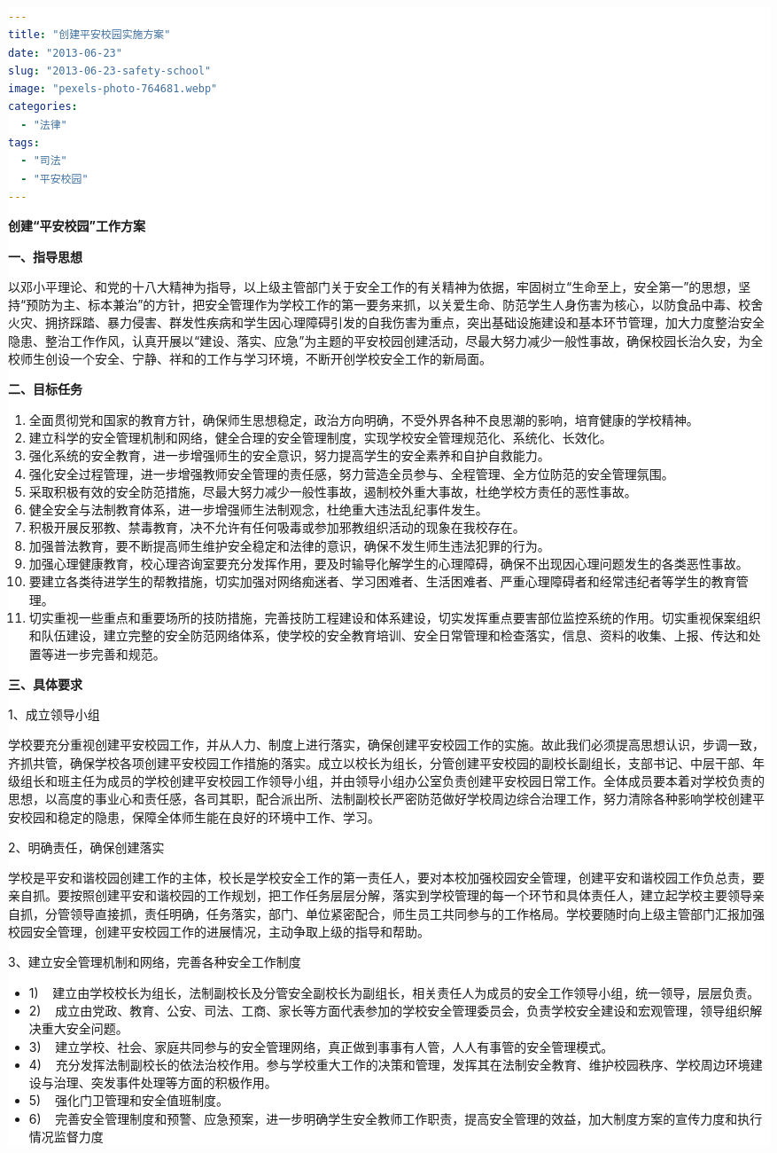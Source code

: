 ```yaml
---
title: "创建平安校园实施方案"
date: "2013-06-23"
slug: "2013-06-23-safety-school"
image: "pexels-photo-764681.webp"
categories: 
  - "法律"
tags: 
  - "司法"
  - "平安校园"
---
```


**创建“平安校园”工作方案**

**一、指导思想**

以邓小平理论、和党的十八大精神为指导，以上级主管部门关于安全工作的有关精神为依据，牢固树立“生命至上，安全第一”的思想，坚持“预防为主、标本兼治”的方针，把安全管理作为学校工作的第一要务来抓，以关爱生命、防范学生人身伤害为核心，以防食品中毒、校舍火灾、拥挤踩踏、暴力侵害、群发性疾病和学生因心理障碍引发的自我伤害为重点，突出基础设施建设和基本环节管理，加大力度整治安全隐患、整治工作作风，认真开展以“建设、落实、应急”为主题的平安校园创建活动，尽最大努力减少一般性事故，确保校园长治久安，为全校师生创设一个安全、宁静、祥和的工作与学习环境，不断开创学校安全工作的新局面。  

**二、目标任务**

1. 全面贯彻党和国家的教育方针，确保师生思想稳定，政治方向明确，不受外界各种不良思潮的影响，培育健康的学校精神。
2. 建立科学的安全管理机制和网络，健全合理的安全管理制度，实现学校安全管理规范化、系统化、长效化。
3. 强化系统的安全教育，进一步增强师生的安全意识，努力提高学生的安全素养和自护自救能力。
4. 强化安全过程管理，进一步增强教师安全管理的责任感，努力营造全员参与、全程管理、全方位防范的安全管理氛围。
5. 采取积极有效的安全防范措施，尽最大努力减少一般性事故，遏制校外重大事故，杜绝学校方责任的恶性事故。
6. 健全安全与法制教育体系，进一步增强师生法制观念，杜绝重大违法乱纪事件发生。
7. 积极开展反邪教、禁毒教育，决不允许有任何吸毒或参加邪教组织活动的现象在我校存在。
8. 加强普法教育，要不断提高师生维护安全稳定和法律的意识，确保不发生师生违法犯罪的行为。
9. 加强心理健康教育，校心理咨询室要充分发挥作用，要及时输导化解学生的心理障碍，确保不出现因心理问题发生的各类恶性事故。
10. 要建立各类待进学生的帮教措施，切实加强对网络痴迷者、学习困难者、生活困难者、严重心理障碍者和经常违纪者等学生的教育管理。
11. 切实重视一些重点和重要场所的技防措施，完善技防工程建设和体系建设，切实发挥重点要害部位监控系统的作用。切实重视保案组织和队伍建设，建立完整的安全防范网络体系，使学校的安全教育培训、安全日常管理和检查落实，信息、资料的收集、上报、传达和处置等进一步完善和规范。

**三、具体要求**

1、成立领导小组

学校要充分重视创建平安校园工作，并从人力、制度上进行落实，确保创建平安校园工作的实施。故此我们必须提高思想认识，步调一致，齐抓共管，确保学校各项创建平安校园工作措施的落实。成立以校长为组长，分管创建平安校园的副校长副组长，支部书记、中层干部、年级组长和班主任为成员的学校创建平安校园工作领导小组，并由领导小组办公室负责创建平安校园日常工作。全体成员要本着对学校负责的思想，以高度的事业心和责任感，各司其职，配合派出所、法制副校长严密防范做好学校周边综合治理工作，努力清除各种影响学校创建平安校园和稳定的隐患，保障全体师生能在良好的环境中工作、学习。

2、明确责任，确保创建落实

学校是平安和谐校园创建工作的主体，校长是学校安全工作的第一责任人，要对本校加强校园安全管理，创建平安和谐校园工作负总责，要亲自抓。要按照创建平安和谐校园的工作规划，把工作任务层层分解，落实到学校管理的每一个环节和具体责任人，建立起学校主要领导亲自抓，分管领导直接抓，责任明确，任务落实，部门、单位紧密配合，师生员工共同参与的工作格局。学校要随时向上级主管部门汇报加强校园安全管理，创建平安校园工作的进展情况，主动争取上级的指导和帮助。

3、建立安全管理机制和网络，完善各种安全工作制度

- 1)    建立由学校校长为组长，法制副校长及分管安全副校长为副组长，相关责任人为成员的安全工作领导小组，统一领导，层层负责。
- 2)    成立由党政、教育、公安、司法、工商、家长等方面代表参加的学校安全管理委员会，负责学校安全建设和宏观管理，领导组织解决重大安全问题。
- 3)    建立学校、社会、家庭共同参与的安全管理网络，真正做到事事有人管，人人有事管的安全管理模式。
- 4)    充分发挥法制副校长的依法治校作用。参与学校重大工作的决策和管理，发挥其在法制安全教育、维护校园秩序、学校周边环境建设与治理、突发事件处理等方面的积极作用。
- 5)    强化门卫管理和安全值班制度。
- 6)    完善安全管理制度和预警、应急预案，进一步明确学生安全教师工作职责，提高安全管理的效益，加大制度方案的宣传力度和执行情况监督力度
